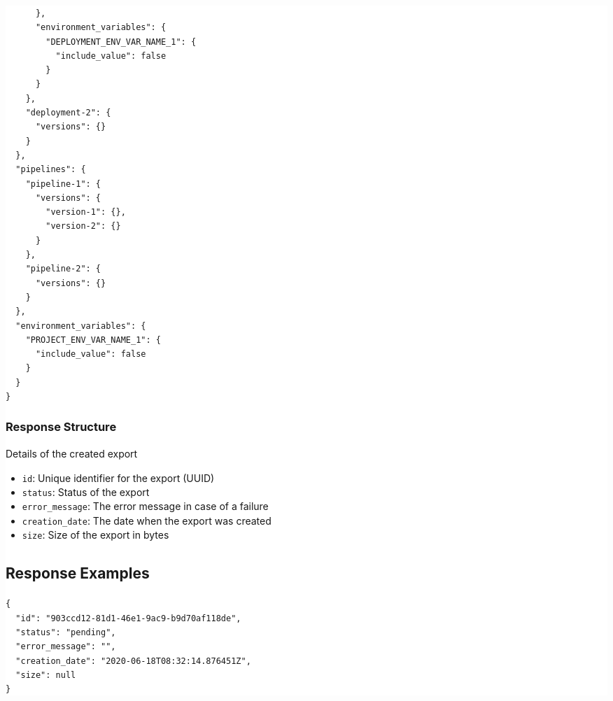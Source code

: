 ```
      },
      "environment_variables": {
        "DEPLOYMENT_ENV_VAR_NAME_1": {
          "include_value": false
        }
      }
    },
    "deployment-2": {
      "versions": {}
    }
  },
  "pipelines": {
    "pipeline-1": {
      "versions": {
        "version-1": {},
        "version-2": {}
      }
    },
    "pipeline-2": {
      "versions": {}
    }
  },
  "environment_variables": {
    "PROJECT_ENV_VAR_NAME_1": {
      "include_value": false
    }
  }
}
```

### Response Structure
Details of the created export

- `id`: Unique identifier for the export (UUID)
- `status`: Status of the export
- `error_message`: The error message in case of a failure
- `creation_date`: The date when the export was created
- `size`: Size of the export in bytes

## Response Examples

```
{
  "id": "903ccd12-81d1-46e1-9ac9-b9d70af118de",
  "status": "pending",
  "error_message": "",
  "creation_date": "2020-06-18T08:32:14.876451Z",
  "size": null
}
```
